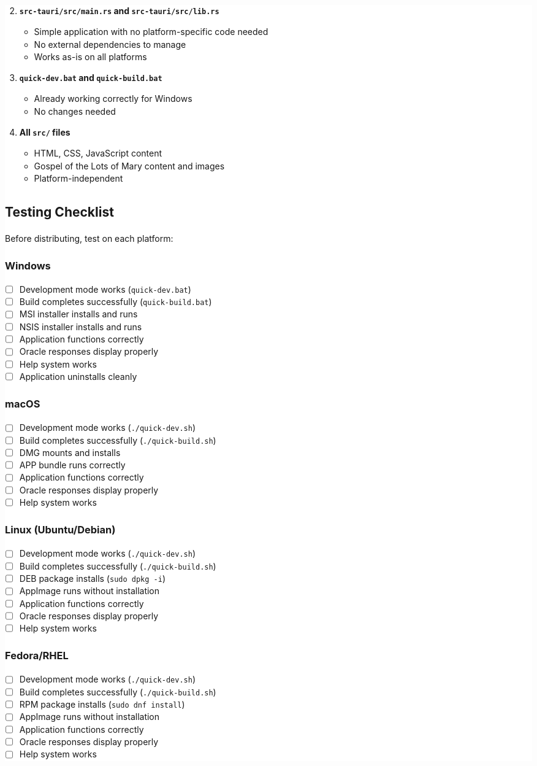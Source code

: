 2. **`src-tauri/src/main.rs` and `src-tauri/src/lib.rs`**
   - Simple application with no platform-specific code needed
   - No external dependencies to manage
   - Works as-is on all platforms

3. **`quick-dev.bat` and `quick-build.bat`**
   - Already working correctly for Windows
   - No changes needed

4. **All `src/` files**
   - HTML, CSS, JavaScript content
   - Gospel of the Lots of Mary content and images
   - Platform-independent

## Testing Checklist

Before distributing, test on each platform:

### Windows
- [ ] Development mode works (`quick-dev.bat`)
- [ ] Build completes successfully (`quick-build.bat`)
- [ ] MSI installer installs and runs
- [ ] NSIS installer installs and runs
- [ ] Application functions correctly
- [ ] Oracle responses display properly
- [ ] Help system works
- [ ] Application uninstalls cleanly

### macOS
- [ ] Development mode works (`./quick-dev.sh`)
- [ ] Build completes successfully (`./quick-build.sh`)
- [ ] DMG mounts and installs
- [ ] APP bundle runs correctly
- [ ] Application functions correctly
- [ ] Oracle responses display properly
- [ ] Help system works

### Linux (Ubuntu/Debian)
- [ ] Development mode works (`./quick-dev.sh`)
- [ ] Build completes successfully (`./quick-build.sh`)
- [ ] DEB package installs (`sudo dpkg -i`)
- [ ] AppImage runs without installation
- [ ] Application functions correctly
- [ ] Oracle responses display properly
- [ ] Help system works

### Fedora/RHEL
- [ ] Development mode works (`./quick-dev.sh`)
- [ ] Build completes successfully (`./quick-build.sh`)
- [ ] RPM package installs (`sudo dnf install`)
- [ ] AppImage runs without installation
- [ ] Application functions correctly
- [ ] Oracle responses display properly
- [ ] Help system works
